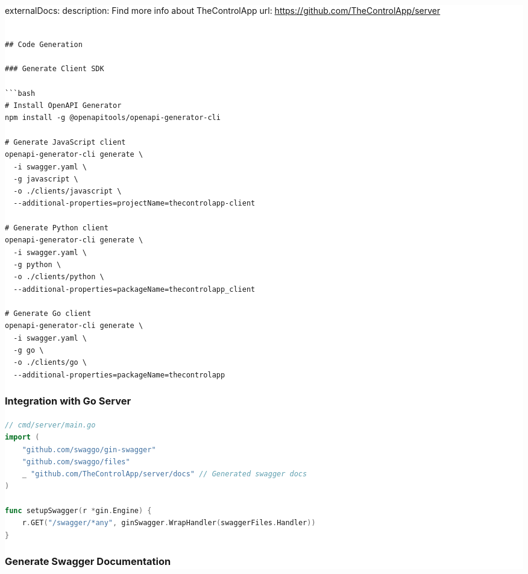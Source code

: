 externalDocs:
  description: Find more info about TheControlApp
  url: https://github.com/TheControlApp/server
```

## Code Generation

### Generate Client SDK

```bash
# Install OpenAPI Generator
npm install -g @openapitools/openapi-generator-cli

# Generate JavaScript client
openapi-generator-cli generate \
  -i swagger.yaml \
  -g javascript \
  -o ./clients/javascript \
  --additional-properties=projectName=thecontrolapp-client

# Generate Python client  
openapi-generator-cli generate \
  -i swagger.yaml \
  -g python \
  -o ./clients/python \
  --additional-properties=packageName=thecontrolapp_client

# Generate Go client
openapi-generator-cli generate \
  -i swagger.yaml \
  -g go \
  -o ./clients/go \
  --additional-properties=packageName=thecontrolapp
```

### Integration with Go Server

```go
// cmd/server/main.go
import (
    "github.com/swaggo/gin-swagger"
    "github.com/swaggo/files"
    _ "github.com/TheControlApp/server/docs" // Generated swagger docs
)

func setupSwagger(r *gin.Engine) {
    r.GET("/swagger/*any", ginSwagger.WrapHandler(swaggerFiles.Handler))
}
```

### Generate Swagger Documentation
